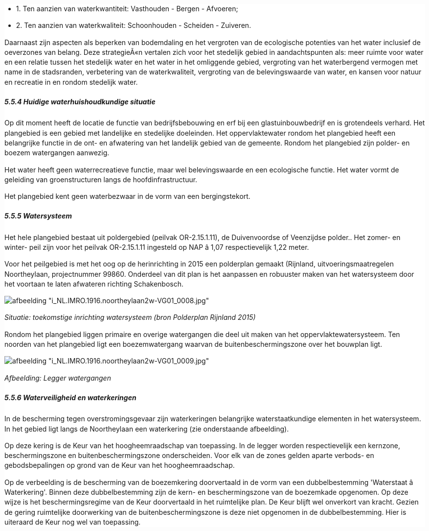 * 1\. Ten aanzien van waterkwantiteit: Vasthouden \- Bergen \- Afvoeren;

* 2\. Ten aanzien van waterkwaliteit: Schoonhouden \- Scheiden \- Zuiveren.

Daarnaast zijn aspecten als beperken van bodemdaling en het vergroten van de ecologische potenties van het water inclusief de oeverzones van belang. Deze strategieÃ«n vertalen zich voor het stedelijk gebied in aandachtspunten als: meer ruimte voor water en een relatie tussen het stedelijk water en het water in het omliggende gebied, vergroting van het waterbergend vermogen met name in de stadsranden, verbetering van de waterkwaliteit, vergroting van de belevingswaarde van water, en kansen voor natuur en recreatie in en rondom stedelijk water.

##### 5\.5\.4 Huidige waterhuishoudkundige situatie

Op dit moment heeft de locatie de functie van bedrijfsbebouwing en erf bij een glastuinbouwbedrijf en is grotendeels verhard. Het plangebied is een gebied met landelijke en stedelijke doeleinden. Het oppervlaktewater rondom het plangebied heeft een belangrijke functie in de ont\- en afwatering van het landelijk gebied van de gemeente. Rondom het plangebied zijn polder\- en boezem watergangen aanwezig.

Het water heeft geen waterrecreatieve functie, maar wel belevingswaarde en een ecologische functie. Het water vormt de geleiding van groenstructuren langs de hoofdinfrastructuur.

Het plangebied kent geen waterbezwaar in de vorm van een bergingstekort.

##### 5\.5\.5 Watersysteem

Het hele plangebied bestaat uit poldergebied (peilvak OR\-2\.15\.1\.11\), de Duivenvoordse of Veenzijdse polder.. Het zomer\- en winter\- peil zijn voor het peilvak OR\-2\.15\.1\.11 ingesteld op NAP â 1,07 respectievelijk 1,22 meter.

Voor het peilgebied is met het oog op de herinrichting in 2015 een polderplan gemaakt (Rijnland, uitvoeringsmaatregelen Noortheylaan, projectnummer 99860\. Onderdeel van dit plan is het aanpassen en robuuster maken van het watersysteem door het voortaan te laten afwateren richting Schakenbosch.

![afbeelding "i_NL.IMRO.1916.noortheylaan2w-VG01_0008.jpg"](i_NL.IMRO.1916.noortheylaan2w-VG01_0008.jpg)

*Situatie: toekomstige inrichting watersysteem (bron Polderplan Rijnland 2015\)*

Rondom het plangebied liggen primaire en overige watergangen die deel uit maken van het oppervlaktewatersysteem. Ten noorden van het plangebied ligt een boezemwatergang waarvan de buitenbeschermingszone over het bouwplan ligt.

![afbeelding "i_NL.IMRO.1916.noortheylaan2w-VG01_0009.jpg"](i_NL.IMRO.1916.noortheylaan2w-VG01_0009.jpg)

*Afbeelding: Legger watergangen*

##### 5\.5\.6 Waterveiligheid en waterkeringen

In de bescherming tegen overstromingsgevaar zijn waterkeringen belangrijke waterstaatkundige elementen in het watersysteem. In het gebied ligt langs de Noortheylaan een waterkering (zie onderstaande afbeelding).

Op deze kering is de Keur van het hoogheemraadschap van toepassing. In de legger worden respectievelijk een kernzone, beschermingszone en buitenbeschermingszone onderscheiden. Voor elk van de zones gelden aparte verbods\- en gebodsbepalingen op grond van de Keur van het hoogheemraadschap.

Op de verbeelding is de bescherming van de boezemkering doorvertaald in de vorm van een dubbelbestemming 'Waterstaat â Waterkering'. Binnen deze dubbelbestemming zijn de kern\- en beschermingszone van de boezemkade opgenomen. Op deze wijze is het beschermingsregime van de Keur doorvertaald in het ruimtelijke plan. De Keur blijft wel onverkort van kracht. Gezien de gering ruimtelijke doorwerking van de buitenbeschermingszone is deze niet opgenomen in de dubbelbestemming. Hier is uiteraard de Keur nog wel van toepassing.
